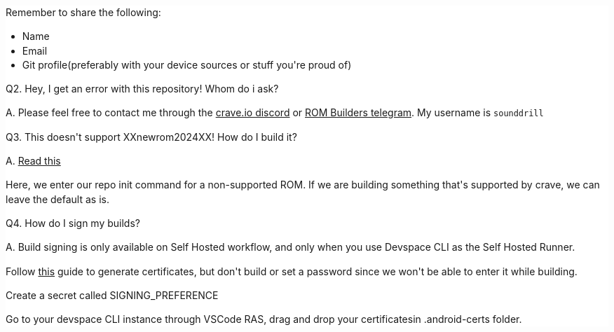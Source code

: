 Remember to share the following:
- Name
- Email
- Git profile(preferably with your device sources or stuff you're proud of)    


Q2. Hey, I get an error with this repository! Whom do i ask?

A. Please feel free to contact me through the [crave.io discord](https://discord.crave.io) or [ROM Builders telegram](https://t.me/ROM_builders). My username is `sounddrill`


Q3. This doesn't support XXnewrom2024XX! How do I build it?

A. [Read this](#repo-init-command)

Here, we enter our repo init command for a non-supported ROM. If we are building something that's supported by crave, we can leave the default as is.

Q4. How do I sign my builds?

A. Build signing is only available on Self Hosted workflow, and only when you use Devspace CLI as the Self Hosted Runner.  

Follow [this](https://krishnayadav.xyz/blog/sign-a-custom-rom-build/) guide to generate certificates, but don't build or set a password since we won't be able to enter it while building.

Create a secret called SIGNING_PREFERENCE

Go to your devspace CLI instance through VSCode RAS, drag and drop your certificatesin .android-certs folder. 


